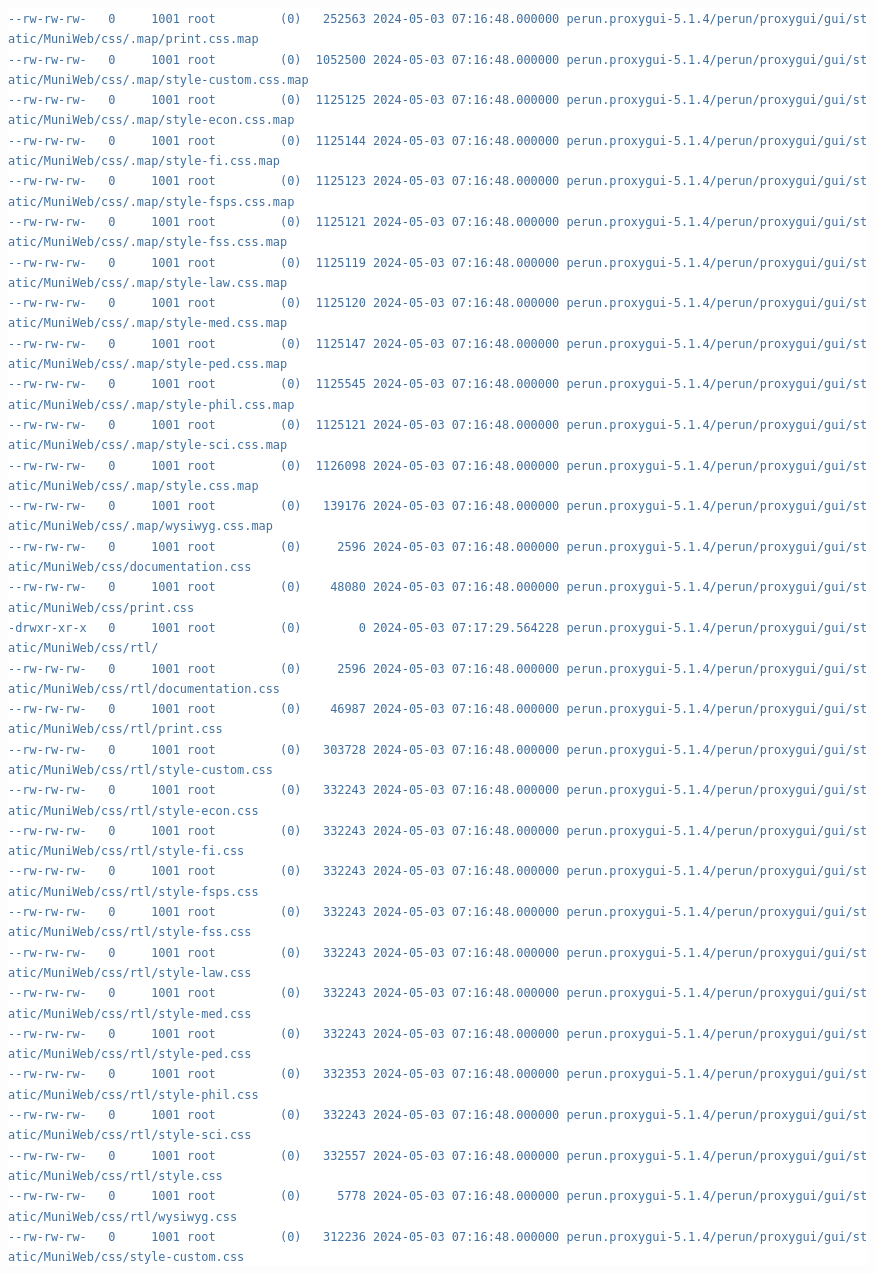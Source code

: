 ```diff
--rw-rw-rw-   0     1001 root         (0)   252563 2024-05-03 07:16:48.000000 perun.proxygui-5.1.4/perun/proxygui/gui/static/MuniWeb/css/.map/print.css.map
--rw-rw-rw-   0     1001 root         (0)  1052500 2024-05-03 07:16:48.000000 perun.proxygui-5.1.4/perun/proxygui/gui/static/MuniWeb/css/.map/style-custom.css.map
--rw-rw-rw-   0     1001 root         (0)  1125125 2024-05-03 07:16:48.000000 perun.proxygui-5.1.4/perun/proxygui/gui/static/MuniWeb/css/.map/style-econ.css.map
--rw-rw-rw-   0     1001 root         (0)  1125144 2024-05-03 07:16:48.000000 perun.proxygui-5.1.4/perun/proxygui/gui/static/MuniWeb/css/.map/style-fi.css.map
--rw-rw-rw-   0     1001 root         (0)  1125123 2024-05-03 07:16:48.000000 perun.proxygui-5.1.4/perun/proxygui/gui/static/MuniWeb/css/.map/style-fsps.css.map
--rw-rw-rw-   0     1001 root         (0)  1125121 2024-05-03 07:16:48.000000 perun.proxygui-5.1.4/perun/proxygui/gui/static/MuniWeb/css/.map/style-fss.css.map
--rw-rw-rw-   0     1001 root         (0)  1125119 2024-05-03 07:16:48.000000 perun.proxygui-5.1.4/perun/proxygui/gui/static/MuniWeb/css/.map/style-law.css.map
--rw-rw-rw-   0     1001 root         (0)  1125120 2024-05-03 07:16:48.000000 perun.proxygui-5.1.4/perun/proxygui/gui/static/MuniWeb/css/.map/style-med.css.map
--rw-rw-rw-   0     1001 root         (0)  1125147 2024-05-03 07:16:48.000000 perun.proxygui-5.1.4/perun/proxygui/gui/static/MuniWeb/css/.map/style-ped.css.map
--rw-rw-rw-   0     1001 root         (0)  1125545 2024-05-03 07:16:48.000000 perun.proxygui-5.1.4/perun/proxygui/gui/static/MuniWeb/css/.map/style-phil.css.map
--rw-rw-rw-   0     1001 root         (0)  1125121 2024-05-03 07:16:48.000000 perun.proxygui-5.1.4/perun/proxygui/gui/static/MuniWeb/css/.map/style-sci.css.map
--rw-rw-rw-   0     1001 root         (0)  1126098 2024-05-03 07:16:48.000000 perun.proxygui-5.1.4/perun/proxygui/gui/static/MuniWeb/css/.map/style.css.map
--rw-rw-rw-   0     1001 root         (0)   139176 2024-05-03 07:16:48.000000 perun.proxygui-5.1.4/perun/proxygui/gui/static/MuniWeb/css/.map/wysiwyg.css.map
--rw-rw-rw-   0     1001 root         (0)     2596 2024-05-03 07:16:48.000000 perun.proxygui-5.1.4/perun/proxygui/gui/static/MuniWeb/css/documentation.css
--rw-rw-rw-   0     1001 root         (0)    48080 2024-05-03 07:16:48.000000 perun.proxygui-5.1.4/perun/proxygui/gui/static/MuniWeb/css/print.css
-drwxr-xr-x   0     1001 root         (0)        0 2024-05-03 07:17:29.564228 perun.proxygui-5.1.4/perun/proxygui/gui/static/MuniWeb/css/rtl/
--rw-rw-rw-   0     1001 root         (0)     2596 2024-05-03 07:16:48.000000 perun.proxygui-5.1.4/perun/proxygui/gui/static/MuniWeb/css/rtl/documentation.css
--rw-rw-rw-   0     1001 root         (0)    46987 2024-05-03 07:16:48.000000 perun.proxygui-5.1.4/perun/proxygui/gui/static/MuniWeb/css/rtl/print.css
--rw-rw-rw-   0     1001 root         (0)   303728 2024-05-03 07:16:48.000000 perun.proxygui-5.1.4/perun/proxygui/gui/static/MuniWeb/css/rtl/style-custom.css
--rw-rw-rw-   0     1001 root         (0)   332243 2024-05-03 07:16:48.000000 perun.proxygui-5.1.4/perun/proxygui/gui/static/MuniWeb/css/rtl/style-econ.css
--rw-rw-rw-   0     1001 root         (0)   332243 2024-05-03 07:16:48.000000 perun.proxygui-5.1.4/perun/proxygui/gui/static/MuniWeb/css/rtl/style-fi.css
--rw-rw-rw-   0     1001 root         (0)   332243 2024-05-03 07:16:48.000000 perun.proxygui-5.1.4/perun/proxygui/gui/static/MuniWeb/css/rtl/style-fsps.css
--rw-rw-rw-   0     1001 root         (0)   332243 2024-05-03 07:16:48.000000 perun.proxygui-5.1.4/perun/proxygui/gui/static/MuniWeb/css/rtl/style-fss.css
--rw-rw-rw-   0     1001 root         (0)   332243 2024-05-03 07:16:48.000000 perun.proxygui-5.1.4/perun/proxygui/gui/static/MuniWeb/css/rtl/style-law.css
--rw-rw-rw-   0     1001 root         (0)   332243 2024-05-03 07:16:48.000000 perun.proxygui-5.1.4/perun/proxygui/gui/static/MuniWeb/css/rtl/style-med.css
--rw-rw-rw-   0     1001 root         (0)   332243 2024-05-03 07:16:48.000000 perun.proxygui-5.1.4/perun/proxygui/gui/static/MuniWeb/css/rtl/style-ped.css
--rw-rw-rw-   0     1001 root         (0)   332353 2024-05-03 07:16:48.000000 perun.proxygui-5.1.4/perun/proxygui/gui/static/MuniWeb/css/rtl/style-phil.css
--rw-rw-rw-   0     1001 root         (0)   332243 2024-05-03 07:16:48.000000 perun.proxygui-5.1.4/perun/proxygui/gui/static/MuniWeb/css/rtl/style-sci.css
--rw-rw-rw-   0     1001 root         (0)   332557 2024-05-03 07:16:48.000000 perun.proxygui-5.1.4/perun/proxygui/gui/static/MuniWeb/css/rtl/style.css
--rw-rw-rw-   0     1001 root         (0)     5778 2024-05-03 07:16:48.000000 perun.proxygui-5.1.4/perun/proxygui/gui/static/MuniWeb/css/rtl/wysiwyg.css
--rw-rw-rw-   0     1001 root         (0)   312236 2024-05-03 07:16:48.000000 perun.proxygui-5.1.4/perun/proxygui/gui/static/MuniWeb/css/style-custom.css
```